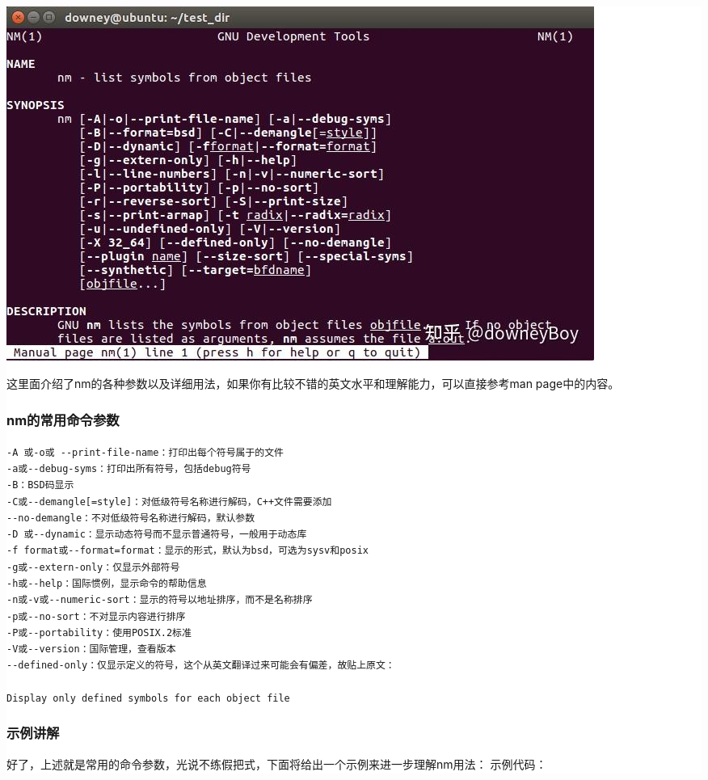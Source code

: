 ![](../assets/内核编译相关-12-linux下强大的文件分析工具nm-1.jpg)  

这里面介绍了nm的各种参数以及详细用法，如果你有比较不错的英文水平和理解能力，可以直接参考man page中的内容。 

  

### nm的常用命令参数  



```
-A 或-o或 --print-file-name：打印出每个符号属于的文件
-a或--debug-syms：打印出所有符号，包括debug符号
-B：BSD码显示
-C或--demangle[=style]：对低级符号名称进行解码，C++文件需要添加
--no-demangle：不对低级符号名称进行解码，默认参数
-D 或--dynamic：显示动态符号而不显示普通符号，一般用于动态库
-f format或--format=format：显示的形式，默认为bsd，可选为sysv和posix
-g或--extern-only：仅显示外部符号
-h或--help：国际惯例，显示命令的帮助信息
-n或-v或--numeric-sort：显示的符号以地址排序，而不是名称排序
-p或--no-sort：不对显示内容进行排序
-P或--portability：使用POSIX.2标准
-V或--version：国际管理，查看版本
--defined-only：仅显示定义的符号，这个从英文翻译过来可能会有偏差，故贴上原文：

Display only defined symbols for each object file
```
### 示例讲解  

好了，上述就是常用的命令参数，光说不练假把式，下面将给出一个示例来进一步理解nm用法： 示例代码：
